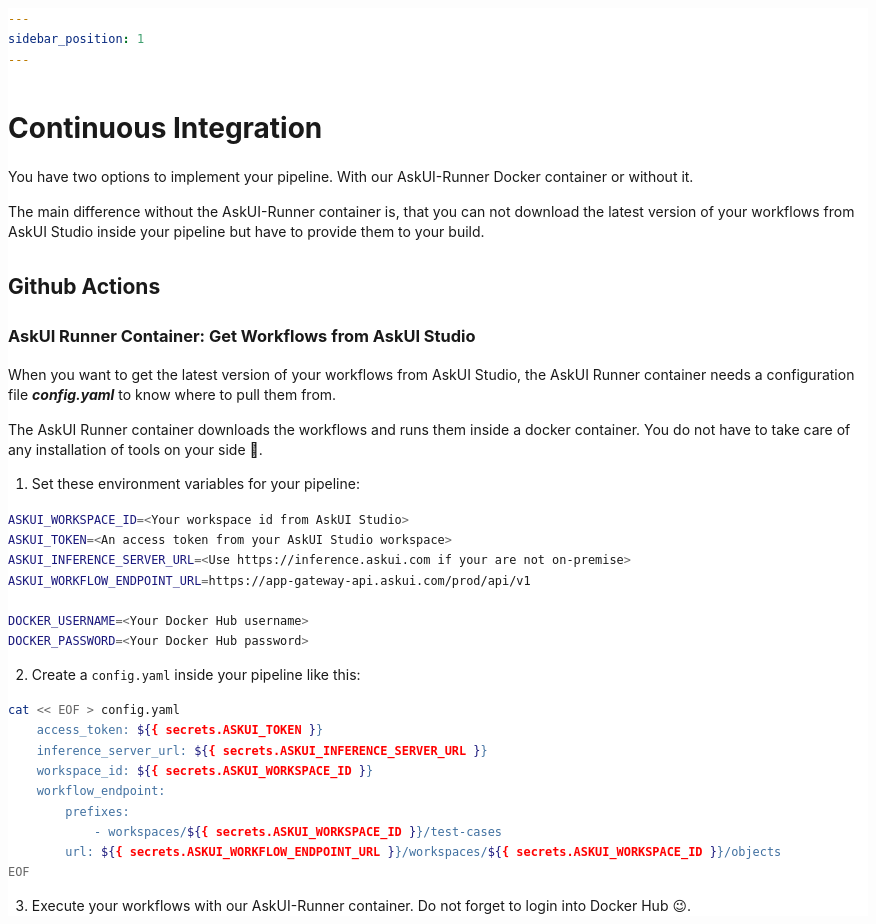 ```yaml
---
sidebar_position: 1
---
```


# Continuous Integration
You have two options to implement your pipeline. With our AskUI-Runner Docker container or without it.

The main difference without the AskUI-Runner container is, that you can not download the latest version of your workflows from AskUI Studio inside your pipeline but have to provide them to your build.

## Github Actions

### AskUI Runner Container: Get Workflows from AskUI Studio

When you want to get the latest version of your workflows from AskUI Studio, the AskUI Runner container needs a configuration file ***config.yaml*** to know where to pull them from.

The AskUI Runner container downloads the workflows and runs them inside a docker container. You do not have to take care of any installation of tools on your side 🥳.

1. Set these environment variables for your pipeline:

```bash
ASKUI_WORKSPACE_ID=<Your workspace id from AskUI Studio>
ASKUI_TOKEN=<An access token from your AskUI Studio workspace>
ASKUI_INFERENCE_SERVER_URL=<Use https://inference.askui.com if your are not on-premise>
ASKUI_WORKFLOW_ENDPOINT_URL=https://app-gateway-api.askui.com/prod/api/v1

DOCKER_USERNAME=<Your Docker Hub username>
DOCKER_PASSWORD=<Your Docker Hub password>
```

2. Create a `config.yaml` inside your pipeline like this:

```bash
cat << EOF > config.yaml
    access_token: ${{ secrets.ASKUI_TOKEN }}
    inference_server_url: ${{ secrets.ASKUI_INFERENCE_SERVER_URL }}
    workspace_id: ${{ secrets.ASKUI_WORKSPACE_ID }}
    workflow_endpoint:
        prefixes:
            - workspaces/${{ secrets.ASKUI_WORKSPACE_ID }}/test-cases
        url: ${{ secrets.ASKUI_WORKFLOW_ENDPOINT_URL }}/workspaces/${{ secrets.ASKUI_WORKSPACE_ID }}/objects            
EOF
```

3. Execute your workflows with our AskUI-Runner container. Do not forget to login into Docker Hub 😉.
